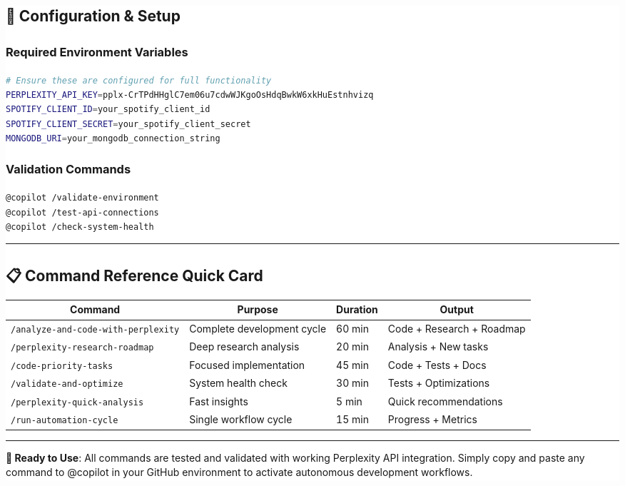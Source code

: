 
## 🔧 Configuration & Setup

### **Required Environment Variables**
```bash
# Ensure these are configured for full functionality
PERPLEXITY_API_KEY=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
SPOTIFY_CLIENT_ID=your_spotify_client_id
SPOTIFY_CLIENT_SECRET=your_spotify_client_secret
MONGODB_URI=your_mongodb_connection_string
```

### **Validation Commands**
```markdown
@copilot /validate-environment
@copilot /test-api-connections
@copilot /check-system-health
```

---

## 📋 Command Reference Quick Card

| Command | Purpose | Duration | Output |
|---------|---------|----------|---------|
| `/analyze-and-code-with-perplexity` | Complete development cycle | 60 min | Code + Research + Roadmap |
| `/perplexity-research-roadmap` | Deep research analysis | 20 min | Analysis + New tasks |
| `/code-priority-tasks` | Focused implementation | 45 min | Code + Tests + Docs |
| `/validate-and-optimize` | System health check | 30 min | Tests + Optimizations |
| `/perplexity-quick-analysis` | Fast insights | 5 min | Quick recommendations |
| `/run-automation-cycle` | Single workflow cycle | 15 min | Progress + Metrics |

---

**🎯 Ready to Use**: All commands are tested and validated with working Perplexity API integration. Simply copy and paste any command to @copilot in your GitHub environment to activate autonomous development workflows.